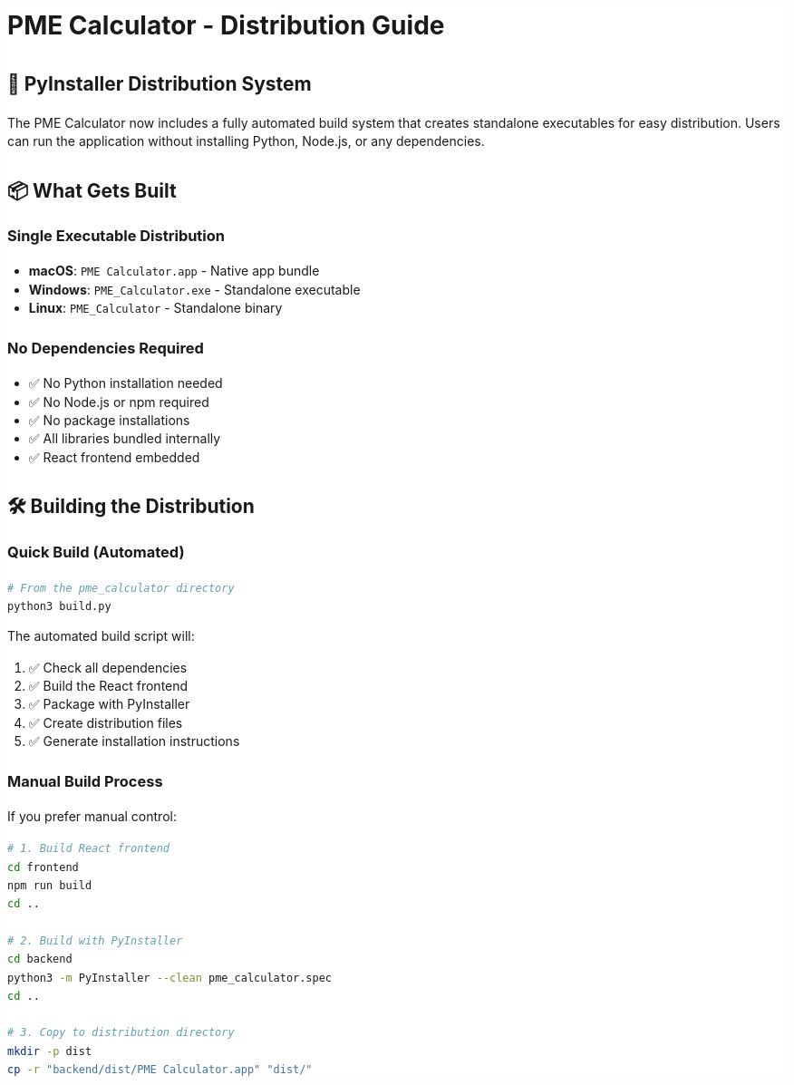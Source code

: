 # PME Calculator - Distribution Guide

## 🚀 **PyInstaller Distribution System**

The PME Calculator now includes a fully automated build system that creates standalone executables for easy distribution. Users can run the application without installing Python, Node.js, or any dependencies.

## 📦 **What Gets Built**

### **Single Executable Distribution**
- **macOS**: `PME Calculator.app` - Native app bundle
- **Windows**: `PME_Calculator.exe` - Standalone executable  
- **Linux**: `PME_Calculator` - Standalone binary

### **No Dependencies Required**
- ✅ No Python installation needed
- ✅ No Node.js or npm required
- ✅ No package installations
- ✅ All libraries bundled internally
- ✅ React frontend embedded

## 🛠️ **Building the Distribution**

### **Quick Build (Automated)**
```bash
# From the pme_calculator directory
python3 build.py
```

The automated build script will:
1. ✅ Check all dependencies
2. ✅ Build the React frontend
3. ✅ Package with PyInstaller  
4. ✅ Create distribution files
5. ✅ Generate installation instructions

### **Manual Build Process**

If you prefer manual control:

```bash
# 1. Build React frontend
cd frontend
npm run build
cd ..

# 2. Build with PyInstaller
cd backend
python3 -m PyInstaller --clean pme_calculator.spec
cd ..

# 3. Copy to distribution directory
mkdir -p dist
cp -r "backend/dist/PME Calculator.app" "dist/"
```
